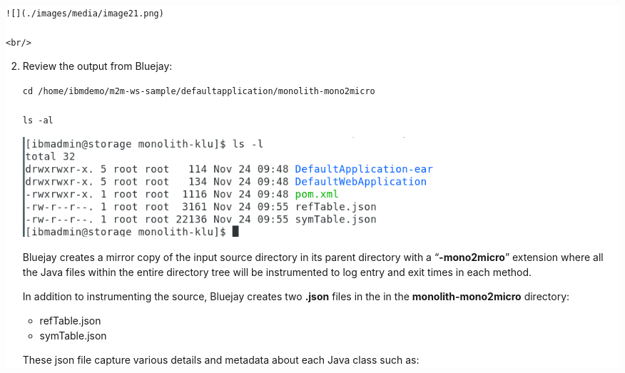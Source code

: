     ![](./images/media/image21.png)

    <br/>

2.  Review the output from Bluejay:

        cd /home/ibmdemo/m2m-ws-sample/defaultapplication/monolith-mono2micro
        
        ls -al

    ![](./images/media/image22.png)
 
    Bluejay creates a mirror copy of the input source directory in its parent directory with a “**-mono2micro**” extension where all the Java files within the entire directory tree will be instrumented to log entry and exit times in each method.

    In addition to instrumenting the source, Bluejay creates two **.json** files in the in the **monolith-mono2micro** directory:

    - refTable.json
    - symTable.json
 
    These json file capture various details and metadata about each Java class such as:
